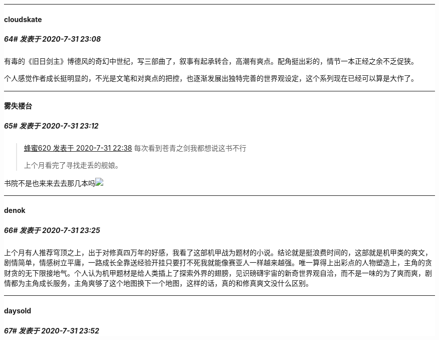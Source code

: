 



*****

####  cloudskate  
##### 64#       发表于 2020-7-31 23:08




有毒的《旧日剑主》博德风的奇幻中世纪，写三部曲了，叙事有起承转合，高潮有爽点。配角挺出彩的，情节一本正经之余不乏促狭。


个人感觉作者成长挺明显的，不光是文笔和对爽点的把控，也逐渐发展出独特完善的世界观设定，这个系列现在已经可以算是大作了。







*****

####  雾失楼台  
##### 65#       发表于 2020-7-31 23:12



<blockquote><a href="httphttps://bbs.saraba1st.com/2b/forum.php?mod=redirect&amp;goto=findpost&amp;pid=48277732&amp;ptid=1952365" target="_blank">蜂蜜620 发表于 2020-7-31 22:38</a>
每次看到苍青之剑我都想说这书不行


上个月看完了寻找走丢的舰娘。</blockquote>
书院不是也来来去去那几本吗<img src="https://static.saraba1st.com/image/smiley/face2017/025.png" referrerpolicy="no-referrer">







*****

####  denok  
##### 66#       发表于 2020-7-31 23:25




上个月有人推荐穹顶之上，出于对修真四万年的好感，我看了这部机甲战为题材的小说。结论就是挺浪费时间的，这部就是机甲类的爽文，剧情简单，情感树立平庸，一路成长全靠送经验开挂只要打不死我就能像赛亚人一样越来越强。唯一算得上出彩点的人物塑造上，主角的贪财贪的无下限接地气。个人认为机甲题材是给人类插上了探索外界的翅膀，见识磅礴宇宙的新奇世界观自洽，而不是一味的为了爽而爽，剧情都为主角成长服务，主角爽够了这个地图换下一个地图，这样的话，真的和修真爽文没什么区别。







*****

####  daysold  
##### 67#       发表于 2020-7-31 23:52
